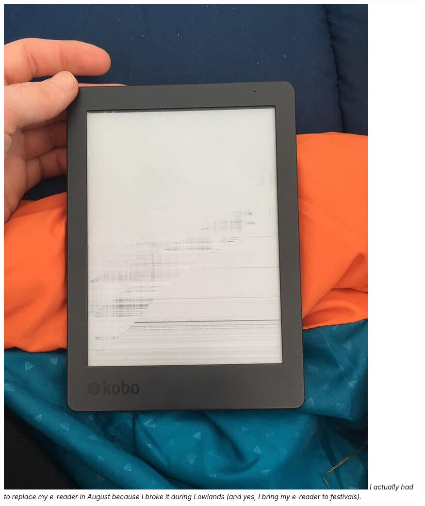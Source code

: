 ![An e-reader with a broken screen on a camping bed.](/assets/images/blogs/2019/broken-ereader.jpg)
*I actually had to replace my e-reader in August because I broke it during Lowlands (and yes, I bring my e-reader to festivals).*
